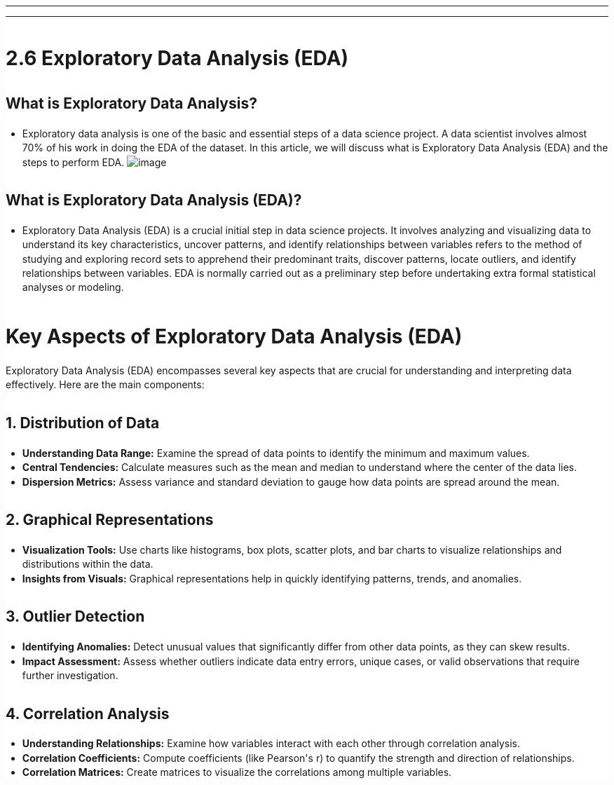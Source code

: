 ----------------------------------------------------------------------------------------------------------------------------------------------------------------------------------------------------------------------------------------------------------------------------------------------------------------------------------------------------------------------------------------------------------------------------------------------------------------------------------------------------------------------------------------------------------------------------------------------------------------------------------------------------------------------------------------------------------------------------------------------------------------------------------------------------------------------------------------------------------------------------------------------------------------------------------------------------------------
----------------------------------------------------------------------------------------------------------------------------------------------------------------------------------------------------------------------------------------------------------------------------------------------------------------------------------------------------------------------------------------------------------------------------------------------------------------------------------------------------------------------------------------------------------------------------------------------------------------------------------------------------------------------------------------------------------------------------------------------------------------------------------------------------------------------------------------------------------------------------------------------------------------------------------------------------------------

# 2.6 Exploratory Data Analysis (EDA)

## What is Exploratory Data Analysis? 
- Exploratory data analysis is one of the basic and essential steps of a data science project. A data scientist involves almost 70% of his work in doing the EDA of the dataset. In this article, we will discuss what is Exploratory Data Analysis (EDA) and the steps to perform EDA.
  ![image](https://github.com/user-attachments/assets/6cc210c8-20ae-4e90-b98a-e7db62c5c40d)
## What is Exploratory Data Analysis (EDA)?
- Exploratory Data Analysis (EDA) is a crucial initial step in data science projects. It involves analyzing and visualizing data to understand its key characteristics, uncover patterns, and identify relationships between variables refers to the method of studying and exploring record sets to apprehend their predominant traits, discover patterns, locate outliers, and identify relationships between variables. EDA is normally carried out as a preliminary step before undertaking extra formal statistical analyses or modeling.

 
#  Key Aspects of Exploratory Data Analysis (EDA)

Exploratory Data Analysis (EDA) encompasses several key aspects that are crucial for understanding and interpreting data effectively. Here are the main components:

## 1. Distribution of Data
- **Understanding Data Range:** Examine the spread of data points to identify the minimum and maximum values.
- **Central Tendencies:** Calculate measures such as the mean and median to understand where the center of the data lies.
- **Dispersion Metrics:** Assess variance and standard deviation to gauge how data points are spread around the mean.

## 2. Graphical Representations
- **Visualization Tools:** Use charts like histograms, box plots, scatter plots, and bar charts to visualize relationships and distributions within the data.
- **Insights from Visuals:** Graphical representations help in quickly identifying patterns, trends, and anomalies.

## 3. Outlier Detection
- **Identifying Anomalies:** Detect unusual values that significantly differ from other data points, as they can skew results.
- **Impact Assessment:** Assess whether outliers indicate data entry errors, unique cases, or valid observations that require further investigation.

## 4. Correlation Analysis
- **Understanding Relationships:** Examine how variables interact with each other through correlation analysis.
- **Correlation Coefficients:** Compute coefficients (like Pearson's r) to quantify the strength and direction of relationships.
- **Correlation Matrices:** Create matrices to visualize the correlations among multiple variables.
